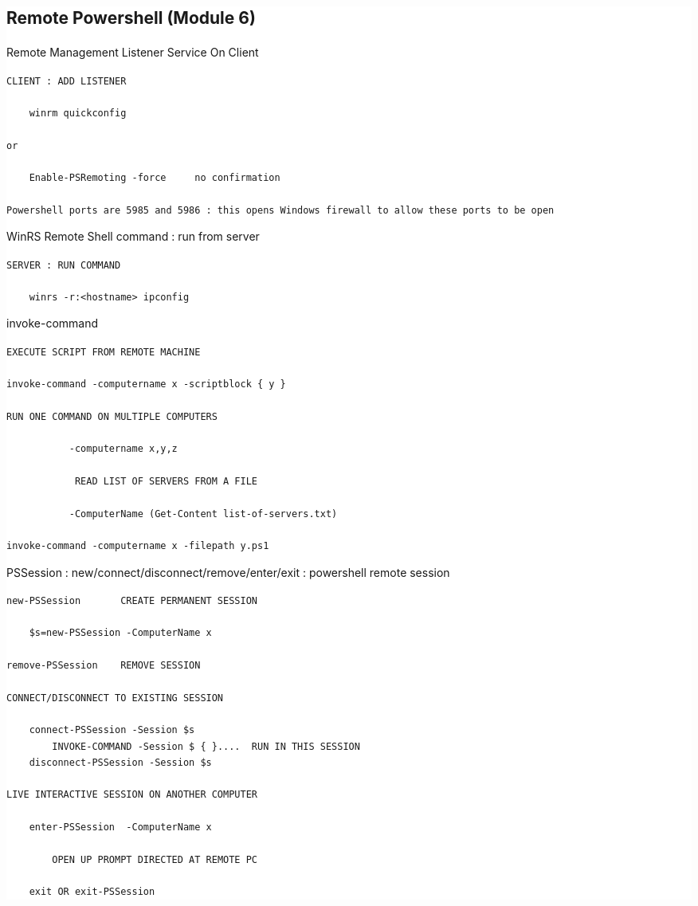 ## Remote Powershell (Module 6)

Remote Management Listener Service On Client

```
CLIENT : ADD LISTENER		

	winrm quickconfig

or

	Enable-PSRemoting -force     no confirmation

Powershell ports are 5985 and 5986 : this opens Windows firewall to allow these ports to be open
```

WinRS Remote Shell command : run from server

```
SERVER : RUN COMMAND 		

	winrs -r:<hostname> ipconfig
```

invoke-command

```
EXECUTE SCRIPT FROM REMOTE MACHINE

invoke-command -computername x -scriptblock { y }

RUN ONE COMMAND ON MULTIPLE COMPUTERS

	       -computername x,y,z

	     	READ LIST OF SERVERS FROM A FILE

	       -ComputerName (Get-Content list-of-servers.txt)

invoke-command -computername x -filepath y.ps1
```

PSSession : new/connect/disconnect/remove/enter/exit : powershell remote session

```
new-PSSession		CREATE PERMANENT SESSION

	$s=new-PSSession -ComputerName x

remove-PSSession	REMOVE SESSION

CONNECT/DISCONNECT TO EXISTING SESSION

	connect-PSSession -Session $s
		INVOKE-COMMAND -Session $ { }....  RUN IN THIS SESSION
	disconnect-PSSession -Session $s

LIVE INTERACTIVE SESSION ON ANOTHER COMPUTER

	enter-PSSession  -ComputerName x

		OPEN UP PROMPT DIRECTED AT REMOTE PC

	exit OR exit-PSSession
```
